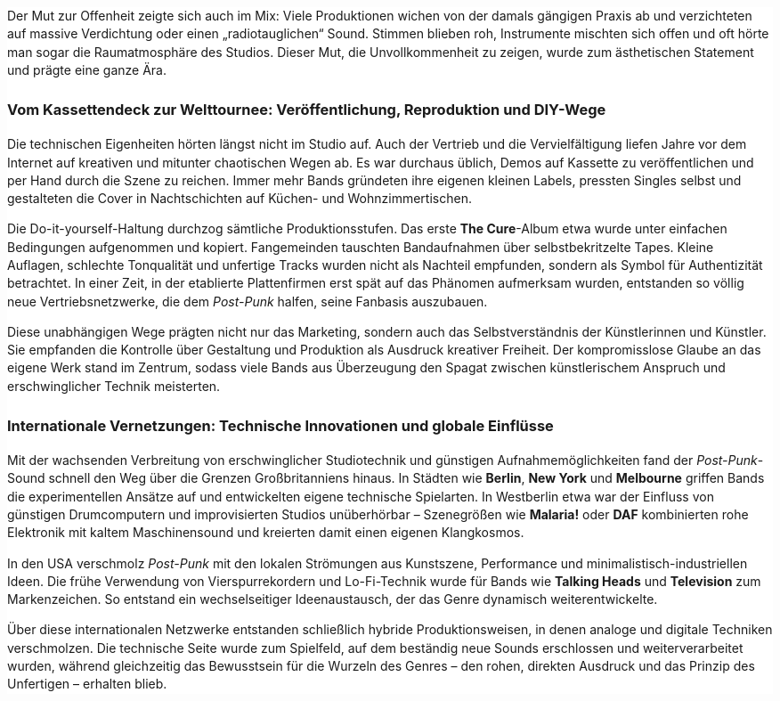 Der Mut zur Offenheit zeigte sich auch im Mix: Viele Produktionen wichen von der damals gängigen
Praxis ab und verzichteten auf massive Verdichtung oder einen „radiotauglichen“ Sound. Stimmen
blieben roh, Instrumente mischten sich offen und oft hörte man sogar die Raumatmosphäre des Studios.
Dieser Mut, die Unvollkommenheit zu zeigen, wurde zum ästhetischen Statement und prägte eine ganze
Ära.

### Vom Kassettendeck zur Welttournee: Veröffentlichung, Reproduktion und DIY-Wege

Die technischen Eigenheiten hörten längst nicht im Studio auf. Auch der Vertrieb und die
Vervielfältigung liefen Jahre vor dem Internet auf kreativen und mitunter chaotischen Wegen ab. Es
war durchaus üblich, Demos auf Kassette zu veröffentlichen und per Hand durch die Szene zu reichen.
Immer mehr Bands gründeten ihre eigenen kleinen Labels, pressten Singles selbst und gestalteten die
Cover in Nachtschichten auf Küchen- und Wohnzimmertischen.

Die Do-it-yourself-Haltung durchzog sämtliche Produktionsstufen. Das erste **The Cure**-Album etwa
wurde unter einfachen Bedingungen aufgenommen und kopiert. Fangemeinden tauschten Bandaufnahmen über
selbstbekritzelte Tapes. Kleine Auflagen, schlechte Tonqualität und unfertige Tracks wurden nicht
als Nachteil empfunden, sondern als Symbol für Authentizität betrachtet. In einer Zeit, in der
etablierte Plattenfirmen erst spät auf das Phänomen aufmerksam wurden, entstanden so völlig neue
Vertriebsnetzwerke, die dem _Post-Punk_ halfen, seine Fanbasis auszubauen.

Diese unabhängigen Wege prägten nicht nur das Marketing, sondern auch das Selbstverständnis der
Künstlerinnen und Künstler. Sie empfanden die Kontrolle über Gestaltung und Produktion als Ausdruck
kreativer Freiheit. Der kompromisslose Glaube an das eigene Werk stand im Zentrum, sodass viele
Bands aus Überzeugung den Spagat zwischen künstlerischem Anspruch und erschwinglicher Technik
meisterten.

### Internationale Vernetzungen: Technische Innovationen und globale Einflüsse

Mit der wachsenden Verbreitung von erschwinglicher Studiotechnik und günstigen Aufnahmemöglichkeiten
fand der _Post-Punk_-Sound schnell den Weg über die Grenzen Großbritanniens hinaus. In Städten wie
**Berlin**, **New York** und **Melbourne** griffen Bands die experimentellen Ansätze auf und
entwickelten eigene technische Spielarten. In Westberlin etwa war der Einfluss von günstigen
Drumcomputern und improvisierten Studios unüberhörbar – Szenegrößen wie **Malaria!** oder **DAF**
kombinierten rohe Elektronik mit kaltem Maschinensound und kreierten damit einen eigenen
Klangkosmos.

In den USA verschmolz _Post-Punk_ mit den lokalen Strömungen aus Kunstszene, Performance und
minimalistisch-industriellen Ideen. Die frühe Verwendung von Vierspurrekordern und Lo-Fi-Technik
wurde für Bands wie **Talking Heads** und **Television** zum Markenzeichen. So entstand ein
wechselseitiger Ideenaustausch, der das Genre dynamisch weiterentwickelte.

Über diese internationalen Netzwerke entstanden schließlich hybride Produktionsweisen, in denen
analoge und digitale Techniken verschmolzen. Die technische Seite wurde zum Spielfeld, auf dem
beständig neue Sounds erschlossen und weiterverarbeitet wurden, während gleichzeitig das Bewusstsein
für die Wurzeln des Genres – den rohen, direkten Ausdruck und das Prinzip des Unfertigen – erhalten
blieb.
